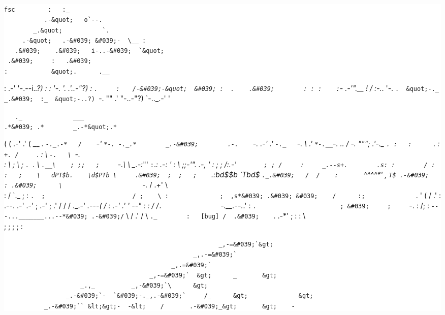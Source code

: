     fsc         :   :_
               .-&quot;   o`--.
            _.&quot;           `.
         .-&quot;   .-&#039; &#039;-  \__ :
       .&#039;    .&#039;   i-..-&#039;  `&quot;
     .&#039;     :   .&#039;
    :            &quot;.      .__
   :    .-&#039;        &#039;-.--i._.?)
  :    :     &#039;-. &#039;.  .&#039;..-&quot;?)
  : `.     :   `  ` /-&#039;-&quot;  &#039;
 :  .    .&#039;        :
 : :    : `-    .-&#039;&quot;.__
 !             / :-._. &#039;-.
  `.  &quot;-._  _.&#039;  :_  &quot;-..?)
    `-.   &quot;&quot;   .&#039;  &quot;-..-&quot;?)
       `-.._.-&#039;          &#039;



       ._              ___
    .*&#039; .*        _.-*&quot;.*
   (   (       .-&#039; .&#039; (    __
    .   `-._.-*   /    `-*&#039;  `*-.
 -._.*        _.-&#039;        .-.    `-.
           .-&#039;         _.&#039;   `-._   `-.
 \       .&#039;                      `*-.__`-._
     _.._    /       -.                &quot;&quot;&quot;;
   .&#039;-._ `. :   :      `.         :      `+.
  /     `. \:    \           `-.   \ `-.    \
 :        \ ;  \  ;    `. `.    \   `.__\    ;
           ;;   ;     `-.\  \ _.-:*&quot;&#039;   `:`._:
        .-*:  &#039; :   \    ;;-*&#039;&quot;*.       .-,
       &#039;   :  ; ;   /:.-&#039;        `        ;
           ; /     :     _.--s+.        .s:
 :        / :  :   ;    \   dPT$b.    \d$PTb
  \     .&#039;  ;  ;   ;     `.:$bd$$$b    `Tbd$
   `._.&#039;   /  /    :       `*^^^^*&#039; ,    `T$
   .-&#039;    : .&#039;      \                      `-._
  /      .+&#039;         \                         \
 :      /            \`._                       ;
       :          `.  ;                        /
               ;    \ :              ;  ,s*&#039; .&#039;
         &#039;    /      :;              `. &#039;   (
        /   .&#039;       :                   .-*-*.
     .-&#039; .-&#039;         ;                .-&#039;      ;
   .&#039;   /      /    /            ._.-&#039;   _.---(
  /    :    .-&#039;   .&#039;         &#039;      *--*&quot;      :
 :         /     /`.                `-.__.--._.&#039;
                :   `.                       ;
          &#039;     ;     `-.                    :
         /;     :        `---..._______...--*&#039;
      .-&#039;/`      \            /
    .&#039;  /  \      `._        :   [bug]
   /  .&#039;    `.   .-*&#039;        ;
  :  :        \   \
  ;  ;         ;   ;        :




                                                               _,-=&#039;`&gt;
                                                        _,.-=&#039;`
                                                  _,.=&#039;`
                                            _,-=&#039;`  &gt;      _       &gt;
                         _.,_          _,-&#039;`\      &gt;
                     _.-&#039;`-  `&#039;-._,.-&#039;`     /_      &gt;              &gt;
               _.-&#039;`` &lt;&gt;-  -&lt;    /       .-&#039;_&gt;       &gt;    -